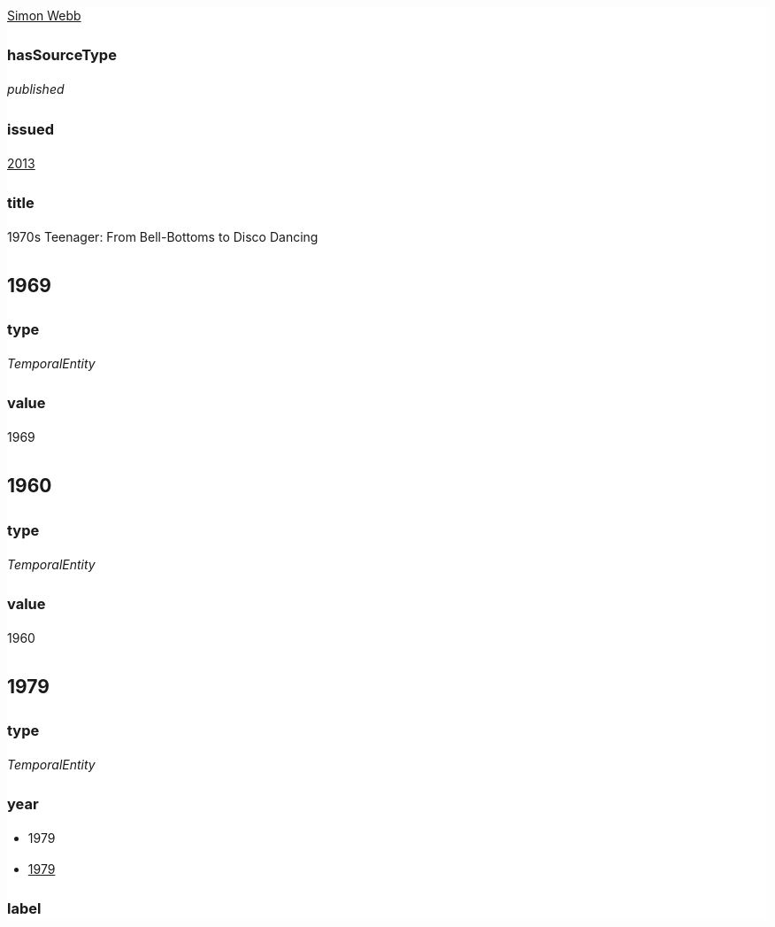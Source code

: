 
[Simon Webb](#Simon-Webb)

### hasSourceType


*published*

### issued


[2013](#2013)

### title


1970s Teenager: From Bell-Bottoms to Disco Dancing

## 1969

### type


*TemporalEntity*

### value


1969

## 1960

### type


*TemporalEntity*

### value


1960

## 1979

### type


*TemporalEntity*

### year

 - 1979

 - [1979](#1979)

### label
